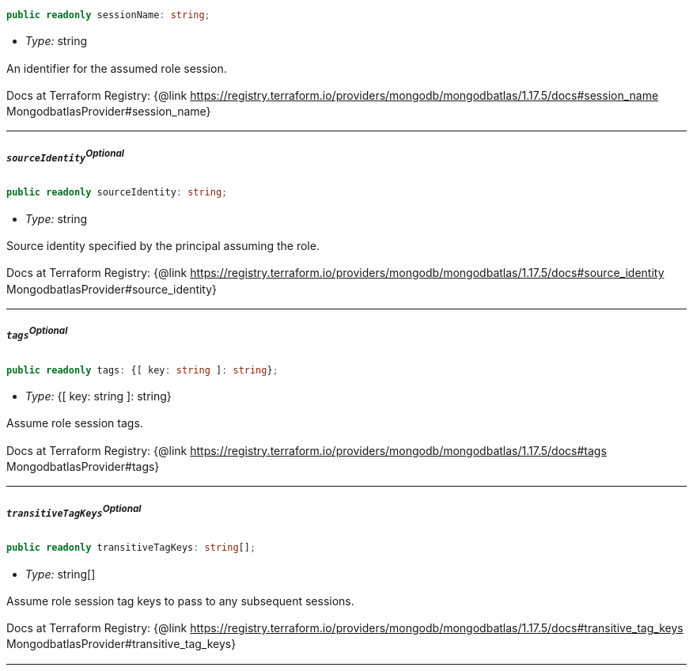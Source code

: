 ```typescript
public readonly sessionName: string;
```

- *Type:* string

An identifier for the assumed role session.

Docs at Terraform Registry: {@link https://registry.terraform.io/providers/mongodb/mongodbatlas/1.17.5/docs#session_name MongodbatlasProvider#session_name}

---

##### `sourceIdentity`<sup>Optional</sup> <a name="sourceIdentity" id="@cdktf/provider-mongodbatlas.provider.MongodbatlasProviderAssumeRole.property.sourceIdentity"></a>

```typescript
public readonly sourceIdentity: string;
```

- *Type:* string

Source identity specified by the principal assuming the role.

Docs at Terraform Registry: {@link https://registry.terraform.io/providers/mongodb/mongodbatlas/1.17.5/docs#source_identity MongodbatlasProvider#source_identity}

---

##### `tags`<sup>Optional</sup> <a name="tags" id="@cdktf/provider-mongodbatlas.provider.MongodbatlasProviderAssumeRole.property.tags"></a>

```typescript
public readonly tags: {[ key: string ]: string};
```

- *Type:* {[ key: string ]: string}

Assume role session tags.

Docs at Terraform Registry: {@link https://registry.terraform.io/providers/mongodb/mongodbatlas/1.17.5/docs#tags MongodbatlasProvider#tags}

---

##### `transitiveTagKeys`<sup>Optional</sup> <a name="transitiveTagKeys" id="@cdktf/provider-mongodbatlas.provider.MongodbatlasProviderAssumeRole.property.transitiveTagKeys"></a>

```typescript
public readonly transitiveTagKeys: string[];
```

- *Type:* string[]

Assume role session tag keys to pass to any subsequent sessions.

Docs at Terraform Registry: {@link https://registry.terraform.io/providers/mongodb/mongodbatlas/1.17.5/docs#transitive_tag_keys MongodbatlasProvider#transitive_tag_keys}

---